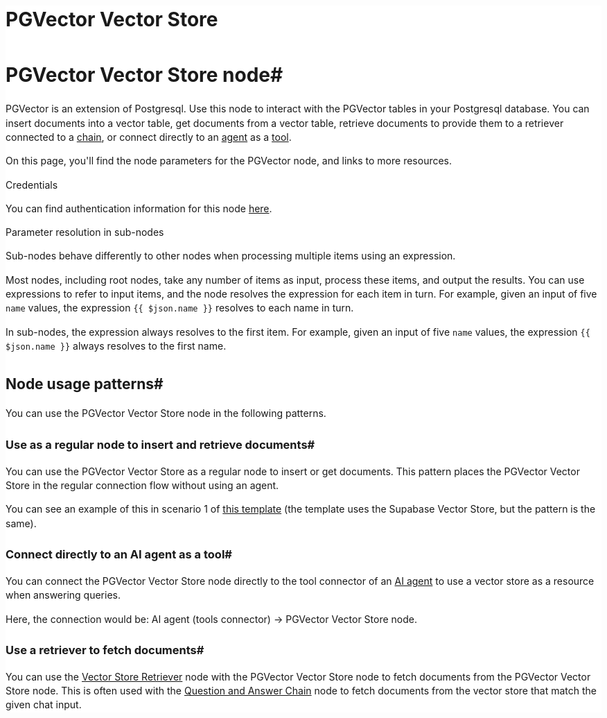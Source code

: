 # PGVector Vector Store

[ ](https://github.com/n8n-io/n8n-docs/edit/main/docs/integrations/builtin/cluster-nodes/root-nodes/n8n-nodes-langchain.vectorstorepgvector.md "Edit this page")

# PGVector Vector Store node#

PGVector is an extension of Postgresql. Use this node to interact with the PGVector tables in your Postgresql database. You can insert documents into a vector table, get documents from a vector table, retrieve documents to provide them to a retriever connected to a [chain](../../../../../glossary/#ai-chain), or connect directly to an [agent](../../../../../glossary/#ai-agent) as a [tool](../../../../../glossary/#ai-tool).

On this page, you'll find the node parameters for the PGVector node, and links to more resources.

Credentials

You can find authentication information for this node [here](../../../credentials/postgres/).

Parameter resolution in sub-nodes

Sub-nodes behave differently to other nodes when processing multiple items using an expression.

Most nodes, including root nodes, take any number of items as input, process these items, and output the results. You can use expressions to refer to input items, and the node resolves the expression for each item in turn. For example, given an input of five `name` values, the expression `{{ $json.name }}` resolves to each name in turn.

In sub-nodes, the expression always resolves to the first item. For example, given an input of five `name` values, the expression `{{ $json.name }}` always resolves to the first name.

## Node usage patterns#

You can use the PGVector Vector Store node in the following patterns.

### Use as a regular node to insert and retrieve documents#

You can use the PGVector Vector Store as a regular node to insert or get documents. This pattern places the PGVector Vector Store in the regular connection flow without using an agent.

You can see an example of this in scenario 1 of [this template](https://n8n.io/workflows/2621-ai-agent-to-chat-with-files-in-supabase-storage/) (the template uses the Supabase Vector Store, but the pattern is the same).

### Connect directly to an AI agent as a tool#

You can connect the PGVector Vector Store node directly to the tool connector of an [AI agent](../n8n-nodes-langchain.agent/) to use a vector store as a resource when answering queries.

Here, the connection would be: AI agent (tools connector) -> PGVector Vector Store node.

### Use a retriever to fetch documents#

You can use the [Vector Store Retriever](../../sub-nodes/n8n-nodes-langchain.retrievervectorstore/) node with the PGVector Vector Store node to fetch documents from the PGVector Vector Store node. This is often used with the [Question and Answer Chain](../n8n-nodes-langchain.chainretrievalqa/) node to fetch documents from the vector store that match the given chat input.
